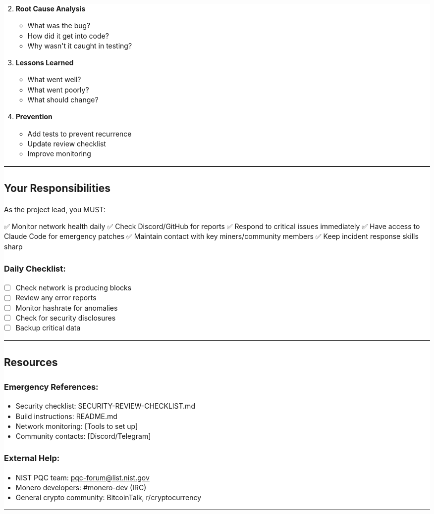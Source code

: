 2. **Root Cause Analysis**
   - What was the bug?
   - How did it get into code?
   - Why wasn't it caught in testing?

3. **Lessons Learned**
   - What went well?
   - What went poorly?
   - What should change?

4. **Prevention**
   - Add tests to prevent recurrence
   - Update review checklist
   - Improve monitoring

---

## Your Responsibilities

As the project lead, you MUST:

✅ Monitor network health daily
✅ Check Discord/GitHub for reports
✅ Respond to critical issues immediately
✅ Have access to Claude Code for emergency patches
✅ Maintain contact with key miners/community members
✅ Keep incident response skills sharp

### Daily Checklist:
- [ ] Check network is producing blocks
- [ ] Review any error reports
- [ ] Monitor hashrate for anomalies
- [ ] Check for security disclosures
- [ ] Backup critical data

---

## Resources

### Emergency References:
- Security checklist: SECURITY-REVIEW-CHECKLIST.md
- Build instructions: README.md
- Network monitoring: [Tools to set up]
- Community contacts: [Discord/Telegram]

### External Help:
- NIST PQC team: pqc-forum@list.nist.gov
- Monero developers: #monero-dev (IRC)
- General crypto community: BitcoinTalk, r/cryptocurrency

---

